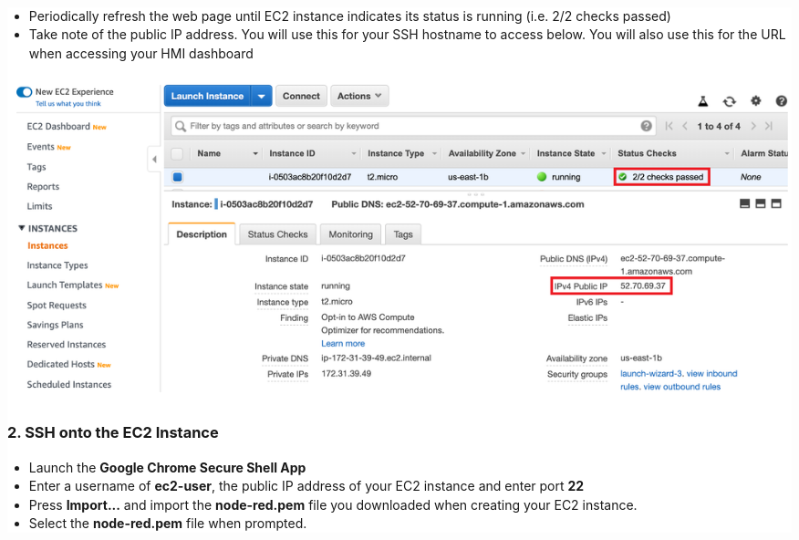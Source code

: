    - Periodically refresh the web page until EC2 instance indicates its status is running (i.e. 2/2 checks passed)
   - Take note of the public IP address. You will use this for your SSH hostname to access below. You will also use this for the URL when accessing your HMI dashboard


   ![Launch Instance](images/ec2-instance-running.png)

### 2. SSH onto the EC2 Instance

   - Launch the **Google Chrome Secure Shell App**
   - Enter a username of **ec2-user**, the public IP address of your EC2 instance and enter port **22**
   - Press **Import...** and import the **node-red.pem** file you downloaded when creating your EC2 instance.
   - Select the **node-red.pem** file when prompted.

